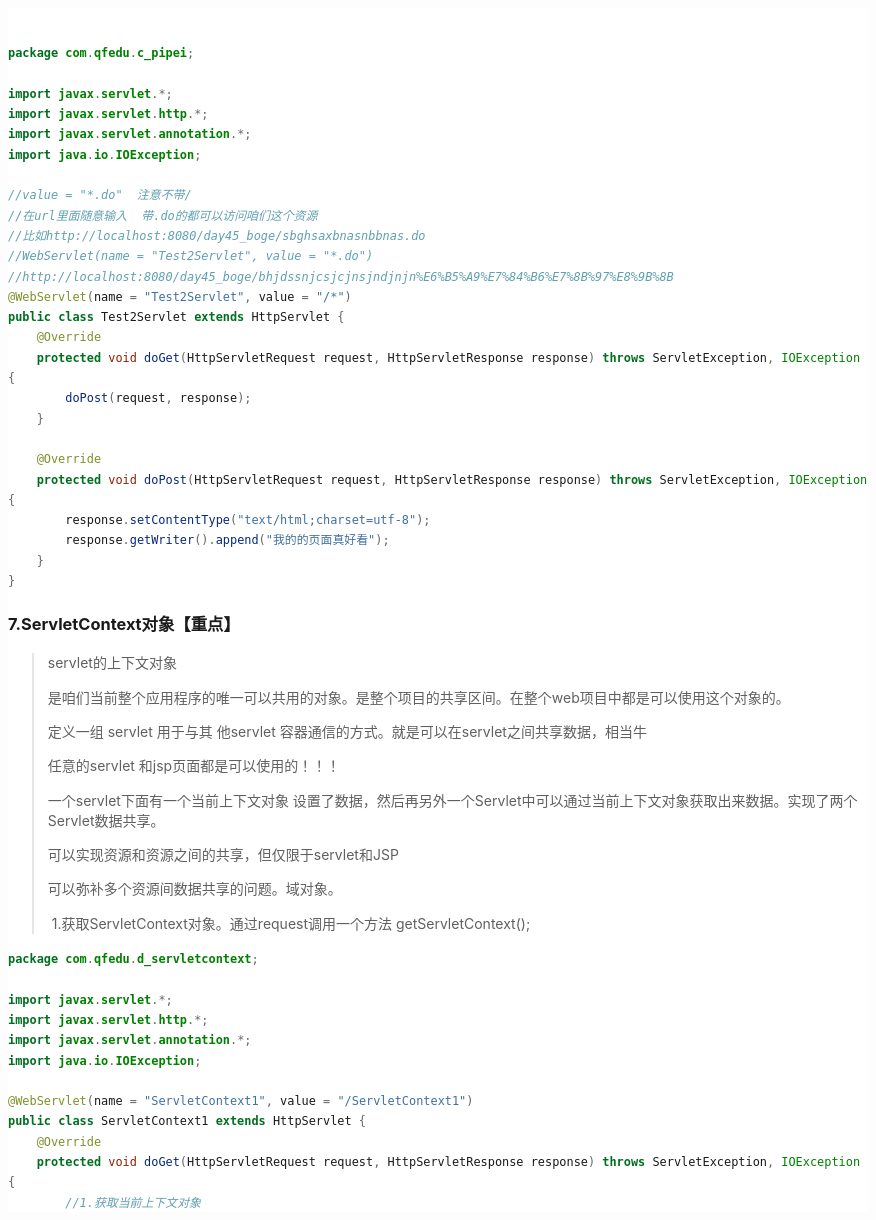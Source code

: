 ​	

```java 
package com.qfedu.c_pipei;

import javax.servlet.*;
import javax.servlet.http.*;
import javax.servlet.annotation.*;
import java.io.IOException;

//value = "*.do"  注意不带/
//在url里面随意输入  带.do的都可以访问咱们这个资源
//比如http://localhost:8080/day45_boge/sbghsaxbnasnbbnas.do
//WebServlet(name = "Test2Servlet", value = "*.do")
//http://localhost:8080/day45_boge/bhjdssnjcsjcjnsjndjnjn%E6%B5%A9%E7%84%B6%E7%8B%97%E8%9B%8B
@WebServlet(name = "Test2Servlet", value = "/*")
public class Test2Servlet extends HttpServlet {
    @Override
    protected void doGet(HttpServletRequest request, HttpServletResponse response) throws ServletException, IOException {
        doPost(request, response);
    }

    @Override
    protected void doPost(HttpServletRequest request, HttpServletResponse response) throws ServletException, IOException {
        response.setContentType("text/html;charset=utf-8");
        response.getWriter().append("我的的页面真好看");
    }
}

```

### 7.ServletContext对象【重点】

> servlet的上下文对象
>
> 是咱们当前整个应用程序的唯一可以共用的对象。是整个项目的共享区间。在整个web项目中都是可以使用这个对象的。
>
> 定义一组 servlet 用于与其 他servlet 容器通信的方式。就是可以在servlet之间共享数据，相当牛
>
> 任意的servlet 和jsp页面都是可以使用的！！！
>
> 一个servlet下面有一个当前上下文对象  设置了数据，然后再另外一个Servlet中可以通过当前上下文对象获取出来数据。实现了两个Servlet数据共享。
>
> 可以实现资源和资源之间的共享，但仅限于servlet和JSP
>
> 可以弥补多个资源间数据共享的问题。域对象。
>
> ​		1.获取ServletContext对象。通过request调用一个方法 getServletContext();

```Java
package com.qfedu.d_servletcontext;

import javax.servlet.*;
import javax.servlet.http.*;
import javax.servlet.annotation.*;
import java.io.IOException;

@WebServlet(name = "ServletContext1", value = "/ServletContext1")
public class ServletContext1 extends HttpServlet {
    @Override
    protected void doGet(HttpServletRequest request, HttpServletResponse response) throws ServletException, IOException {
        //1.获取当前上下文对象
```